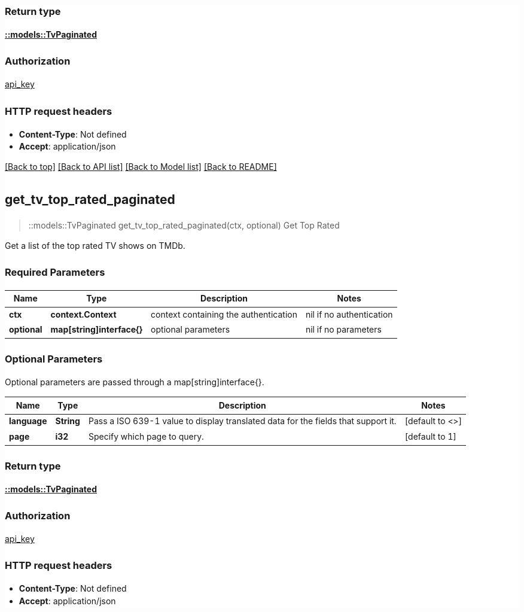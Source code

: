 ### Return type

[**::models::TvPaginated**](tv-paginated.md)

### Authorization

[api_key](../README.md#api_key)

### HTTP request headers

- **Content-Type**: Not defined
- **Accept**: application/json

[[Back to top]](#) [[Back to API list]](../README.md#documentation-for-api-endpoints) [[Back to Model list]](../README.md#documentation-for-models) [[Back to README]](../README.md)


## get_tv_top_rated_paginated

> ::models::TvPaginated get_tv_top_rated_paginated(ctx, optional)
Get Top Rated

Get a list of the top rated TV shows on TMDb.

### Required Parameters


Name | Type | Description  | Notes
------------- | ------------- | ------------- | -------------
 **ctx** | **context.Context** | context containing the authentication | nil if no authentication
 **optional** | **map[string]interface{}** | optional parameters | nil if no parameters

### Optional Parameters

Optional parameters are passed through a map[string]interface{}.

Name | Type | Description  | Notes
------------- | ------------- | ------------- | -------------
 **language** | **String**| Pass a ISO 639-1 value to display translated data for the fields that support it. | [default to <<language>>]
 **page** | **i32**| Specify which page to query. | [default to 1]

### Return type

[**::models::TvPaginated**](tv-paginated.md)

### Authorization

[api_key](../README.md#api_key)

### HTTP request headers

- **Content-Type**: Not defined
- **Accept**: application/json
